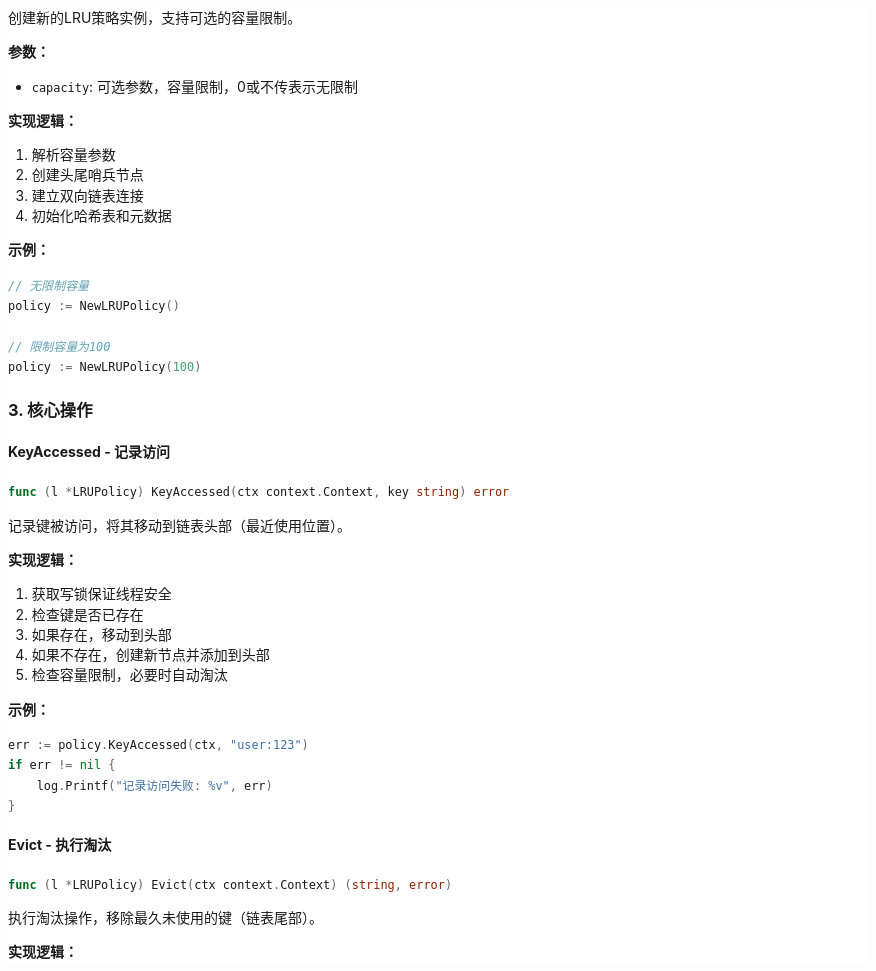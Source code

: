 创建新的LRU策略实例，支持可选的容量限制。

**参数：**

- `capacity`: 可选参数，容量限制，0或不传表示无限制

**实现逻辑：**

1. 解析容量参数
2. 创建头尾哨兵节点
3. 建立双向链表连接
4. 初始化哈希表和元数据

**示例：**

```go
// 无限制容量
policy := NewLRUPolicy()

// 限制容量为100
policy := NewLRUPolicy(100)
```

### 3. 核心操作

#### KeyAccessed - 记录访问

```go
func (l *LRUPolicy) KeyAccessed(ctx context.Context, key string) error
```

记录键被访问，将其移动到链表头部（最近使用位置）。

**实现逻辑：**

1. 获取写锁保证线程安全
2. 检查键是否已存在
3. 如果存在，移动到头部
4. 如果不存在，创建新节点并添加到头部
5. 检查容量限制，必要时自动淘汰

**示例：**

```go
err := policy.KeyAccessed(ctx, "user:123")
if err != nil {
    log.Printf("记录访问失败: %v", err)
}
```

#### Evict - 执行淘汰

```go
func (l *LRUPolicy) Evict(ctx context.Context) (string, error)
```

执行淘汰操作，移除最久未使用的键（链表尾部）。

**实现逻辑：**
